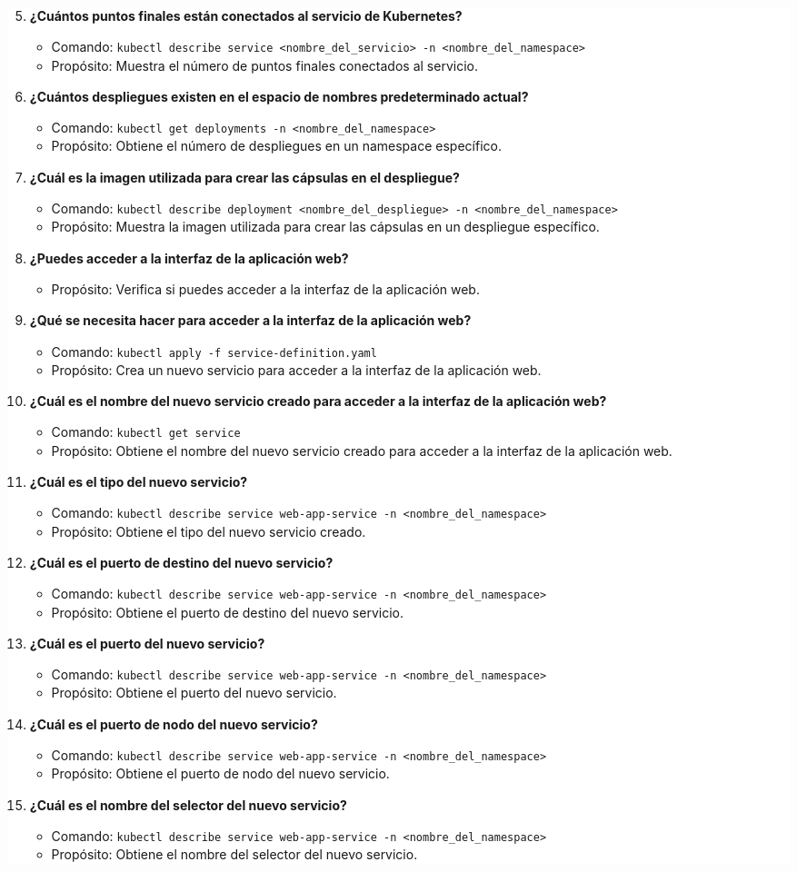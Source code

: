 5. **¿Cuántos puntos finales están conectados al servicio de Kubernetes?**
    - Comando: `kubectl describe service <nombre_del_servicio> -n <nombre_del_namespace>`
    - Propósito: Muestra el número de puntos finales conectados al servicio.

6. **¿Cuántos despliegues existen en el espacio de nombres predeterminado actual?**
    - Comando: `kubectl get deployments -n <nombre_del_namespace>`
    - Propósito: Obtiene el número de despliegues en un namespace específico.

7. **¿Cuál es la imagen utilizada para crear las cápsulas en el despliegue?**
    - Comando: `kubectl describe deployment <nombre_del_despliegue> -n <nombre_del_namespace>`
    - Propósito: Muestra la imagen utilizada para crear las cápsulas en un despliegue específico.

8. **¿Puedes acceder a la interfaz de la aplicación web?**
    - Propósito: Verifica si puedes acceder a la interfaz de la aplicación web.

9. **¿Qué se necesita hacer para acceder a la interfaz de la aplicación web?**
    - Comando: `kubectl apply -f service-definition.yaml`
    - Propósito: Crea un nuevo servicio para acceder a la interfaz de la aplicación web.

10. **¿Cuál es el nombre del nuevo servicio creado para acceder a la interfaz de la aplicación web?**
     - Comando: `kubectl get service`
     - Propósito: Obtiene el nombre del nuevo servicio creado para acceder a la interfaz de la aplicación web.

11. **¿Cuál es el tipo del nuevo servicio?**
     - Comando: `kubectl describe service web-app-service -n <nombre_del_namespace>`
     - Propósito: Obtiene el tipo del nuevo servicio creado.

12. **¿Cuál es el puerto de destino del nuevo servicio?**
     - Comando: `kubectl describe service web-app-service -n <nombre_del_namespace>`
     - Propósito: Obtiene el puerto de destino del nuevo servicio.

13. **¿Cuál es el puerto del nuevo servicio?**
     - Comando: `kubectl describe service web-app-service -n <nombre_del_namespace>`
     - Propósito: Obtiene el puerto del nuevo servicio.

14. **¿Cuál es el puerto de nodo del nuevo servicio?**
     - Comando: `kubectl describe service web-app-service -n <nombre_del_namespace>`
     - Propósito: Obtiene el puerto de nodo del nuevo servicio.

15. **¿Cuál es el nombre del selector del nuevo servicio?**
     - Comando: `kubectl describe service web-app-service -n <nombre_del_namespace>`
     - Propósito: Obtiene el nombre del selector del nuevo servicio.

